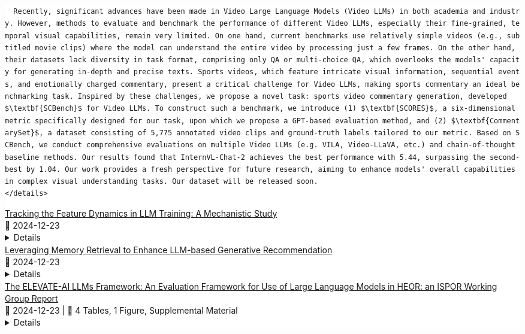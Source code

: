       Recently, significant advances have been made in Video Large Language Models (Video LLMs) in both academia and industry. However, methods to evaluate and benchmark the performance of different Video LLMs, especially their fine-grained, temporal visual capabilities, remain very limited. On one hand, current benchmarks use relatively simple videos (e.g., subtitled movie clips) where the model can understand the entire video by processing just a few frames. On the other hand, their datasets lack diversity in task format, comprising only QA or multi-choice QA, which overlooks the models' capacity for generating in-depth and precise texts. Sports videos, which feature intricate visual information, sequential events, and emotionally charged commentary, present a critical challenge for Video LLMs, making sports commentary an ideal benchmarking task. Inspired by these challenges, we propose a novel task: sports video commentary generation, developed $\textbf{SCBench}$ for Video LLMs. To construct such a benchmark, we introduce (1) $\textbf{SCORES}$, a six-dimensional metric specifically designed for our task, upon which we propose a GPT-based evaluation method, and (2) $\textbf{CommentarySet}$, a dataset consisting of 5,775 annotated video clips and ground-truth labels tailored to our metric. Based on SCBench, we conduct comprehensive evaluations on multiple Video LLMs (e.g. VILA, Video-LLaVA, etc.) and chain-of-thought baseline methods. Our results found that InternVL-Chat-2 achieves the best performance with 5.44, surpassing the second-best by 1.04. Our work provides a fresh perspective for future research, aiming to enhance models' overall capabilities in complex visual understanding tasks. Our dataset will be released soon.
    </details>
</div>
<div class="paper-card">
    <div class="paper-title"><a href="http://arxiv.org/abs/2412.17626v1">Tracking the Feature Dynamics in LLM Training: A Mechanistic Study</a></div>
    <div class="paper-meta">
      📅 2024-12-23
    </div>
    <details class="paper-abstract">
      Understanding training dynamics and feature evolution is crucial for the mechanistic interpretability of large language models (LLMs). Although sparse autoencoders (SAEs) have been used to identify features within LLMs, a clear picture of how these features evolve during training remains elusive. In this study, we: (1) introduce SAE-Track, a method to efficiently obtain a continual series of SAEs; (2) formulate the process of feature formation and conduct a mechanistic analysis; and (3) analyze and visualize feature drift during training. Our work provides new insights into the dynamics of features in LLMs, enhancing our understanding of training mechanisms and feature evolution.
    </details>
</div>
<div class="paper-card">
    <div class="paper-title"><a href="http://arxiv.org/abs/2412.17593v1">Leveraging Memory Retrieval to Enhance LLM-based Generative Recommendation</a></div>
    <div class="paper-meta">
      📅 2024-12-23
    </div>
    <details class="paper-abstract">
      Leveraging Large Language Models (LLMs) to harness user-item interaction histories for item generation has emerged as a promising paradigm in generative recommendation. However, the limited context window of LLMs often restricts them to focusing on recent user interactions only, leading to the neglect of long-term interests involved in the longer histories. To address this challenge, we propose a novel Automatic Memory-Retrieval framework (AutoMR), which is capable of storing long-term interests in the memory and extracting relevant information from it for next-item generation within LLMs. Extensive experimental results on two real-world datasets demonstrate the effectiveness of our proposed AutoMR framework in utilizing long-term interests for generative recommendation.
    </details>
</div>
<div class="paper-card">
    <div class="paper-title"><a href="http://arxiv.org/abs/2501.12394v1">The ELEVATE-AI LLMs Framework: An Evaluation Framework for Use of Large Language Models in HEOR: an ISPOR Working Group Report</a></div>
    <div class="paper-meta">
      📅 2024-12-23
      | 💬 4 Tables, 1 Figure, Supplemental Material
    </div>
    <details class="paper-abstract">